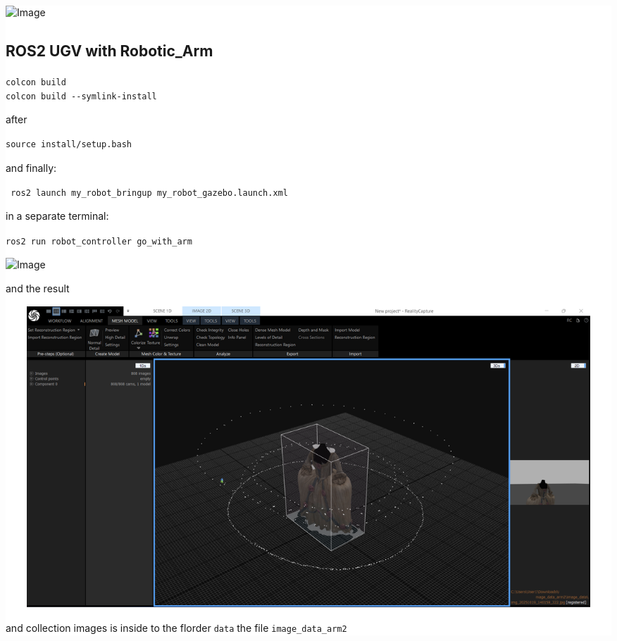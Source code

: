 
![Image](https://github.com/user-attachments/assets/5501c1ec-950c-4470-9387-5def4679facc)


## ROS2 UGV with Robotic_Arm

```shell
colcon build
colcon build --symlink-install
```
after  
```shell 
source install/setup.bash
```
and finally:
```shell
 ros2 launch my_robot_bringup my_robot_gazebo.launch.xml 
```
in a separate terminal:

```shell
ros2 run robot_controller go_with_arm
```

![Image](https://github.com/user-attachments/assets/e2378e6b-73fe-4871-864f-b0aeccee0c73)

and the result 

</div>
 <div style="text-align:center;">
    <img src="image/result.png" alt="23" width="800">
</div>


and collection images is inside to the florder `data` the file `image_data_arm2`

